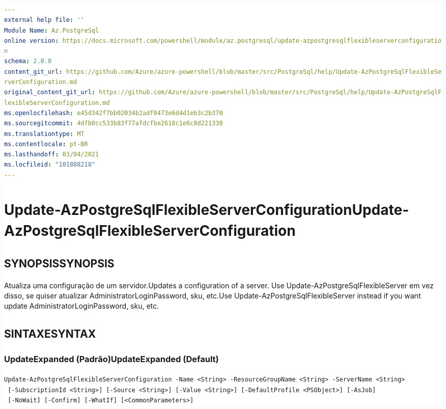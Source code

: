 ```yaml
---
external help file: ''
Module Name: Az.PostgreSql
online version: https://docs.microsoft.com/powershell/module/az.postgresql/update-azpostgresqlflexibleserverconfiguration
schema: 2.0.0
content_git_url: https://github.com/Azure/azure-powershell/blob/master/src/PostgreSql/help/Update-AzPostgreSqlFlexibleServerConfiguration.md
original_content_git_url: https://github.com/Azure/azure-powershell/blob/master/src/PostgreSql/help/Update-AzPostgreSqlFlexibleServerConfiguration.md
ms.openlocfilehash: e45d342f7bb02034b2adf0473e6d4d1eb3c2b370
ms.sourcegitcommit: 4dfb0cc533b83f77afdcfbe2618c1e6c8d221330
ms.translationtype: MT
ms.contentlocale: pt-BR
ms.lasthandoff: 03/04/2021
ms.locfileid: "101888218"
---
```

# <span data-ttu-id="263b0-101">Update-AzPostgreSqlFlexibleServerConfiguration</span><span class="sxs-lookup"><span data-stu-id="263b0-101">Update-AzPostgreSqlFlexibleServerConfiguration</span></span>

## <span data-ttu-id="263b0-102">SYNOPSIS</span><span class="sxs-lookup"><span data-stu-id="263b0-102">SYNOPSIS</span></span>
<span data-ttu-id="263b0-103">Atualiza uma configuração de um servidor.</span><span class="sxs-lookup"><span data-stu-id="263b0-103">Updates a configuration of a server.</span></span>
<span data-ttu-id="263b0-104">Use Update-AzPostgreSqlFlexibleServer em vez disso, se quiser atualizar AdministratorLoginPassword, sku, etc.</span><span class="sxs-lookup"><span data-stu-id="263b0-104">Use Update-AzPostgreSqlFlexibleServer instead if you want update AdministratorLoginPassword, sku, etc.</span></span>

## <span data-ttu-id="263b0-105">SINTAXE</span><span class="sxs-lookup"><span data-stu-id="263b0-105">SYNTAX</span></span>

### <span data-ttu-id="263b0-106">UpdateExpanded (Padrão)</span><span class="sxs-lookup"><span data-stu-id="263b0-106">UpdateExpanded (Default)</span></span>
```
Update-AzPostgreSqlFlexibleServerConfiguration -Name <String> -ResourceGroupName <String> -ServerName <String>
 [-SubscriptionId <String>] [-Source <String>] [-Value <String>] [-DefaultProfile <PSObject>] [-AsJob]
 [-NoWait] [-Confirm] [-WhatIf] [<CommonParameters>]
```
